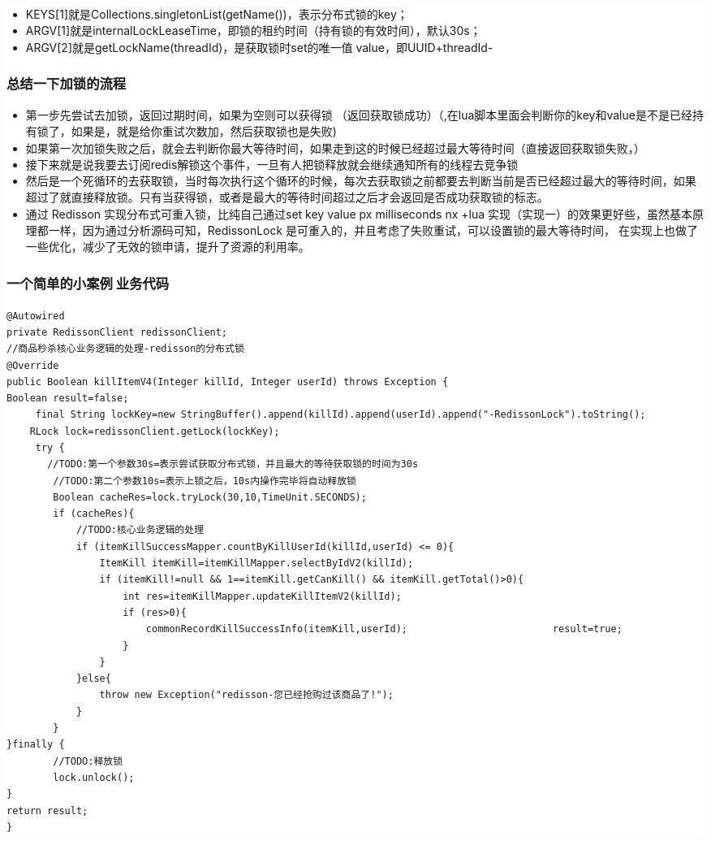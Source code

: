 - KEYS[1]就是Collections.singletonList(getName())，表示分布式锁的key；
- ARGV[1]就是internalLockLeaseTime，即锁的租约时间（持有锁的有效时间），默认30s；
- ARGV[2]就是getLockName(threadId)，是获取锁时set的唯一值 value，即UUID+threadId- 
### 总结一下加锁的流程
- 第一步先尝试去加锁，返回过期时间，如果为空则可以获得锁 （返回获取锁成功）（,在lua脚本里面会判断你的key和value是不是已经持有锁了，如果是，就是给你重试次数加，然后获取锁也是失败)
- 如果第一次加锁失败之后，就会去判断你最大等待时间，如果走到这的时候已经超过最大等待时间（直接返回获取锁失败，）
- 接下来就是说我要去订阅redis解锁这个事件，一旦有人把锁释放就会继续通知所有的线程去竞争锁
- 然后是一个死循环的去获取锁，当时每次执行这个循环的时候，每次去获取锁之前都要去判断当前是否已经超过最大的等待时间，如果超过了就直接释放锁。只有当获得锁，或者是最大的等待时间超过之后才会返回是否成功获取锁的标志。
- 通过 Redisson 实现分布式可重入锁，比纯自己通过set key value px milliseconds nx +lua 实现（实现一）的效果更好些，虽然基本原理都一样，因为通过分析源码可知，RedissonLock
是可重入的，并且考虑了失败重试，可以设置锁的最大等待时间， 在实现上也做了一些优化，减少了无效的锁申请，提升了资源的利用率。


### 一个简单的小案例 业务代码

```
@Autowired
private RedissonClient redissonClient;
//商品秒杀核心业务逻辑的处理-redisson的分布式锁
@Override
public Boolean killItemV4(Integer killId, Integer userId) throws Exception {
Boolean result=false;
     final String lockKey=new StringBuffer().append(killId).append(userId).append("-RedissonLock").toString();
    RLock lock=redissonClient.getLock(lockKey);
     try {
       //TODO:第一个参数30s=表示尝试获取分布式锁，并且最大的等待获取锁的时间为30s
        //TODO:第二个参数10s=表示上锁之后，10s内操作完毕将自动释放锁
        Boolean cacheRes=lock.tryLock(30,10,TimeUnit.SECONDS);
        if (cacheRes){
            //TODO:核心业务逻辑的处理
            if (itemKillSuccessMapper.countByKillUserId(killId,userId) <= 0){
                ItemKill itemKill=itemKillMapper.selectByIdV2(killId);
                if (itemKill!=null && 1==itemKill.getCanKill() && itemKill.getTotal()>0){
                    int res=itemKillMapper.updateKillItemV2(killId);
                    if (res>0){
                        commonRecordKillSuccessInfo(itemKill,userId);                         result=true;
                    }
                }
            }else{
                throw new Exception("redisson-您已经抢购过该商品了!");
            }
        }
}finally {
        //TODO:释放锁
        lock.unlock();
}
return result;
}
```

